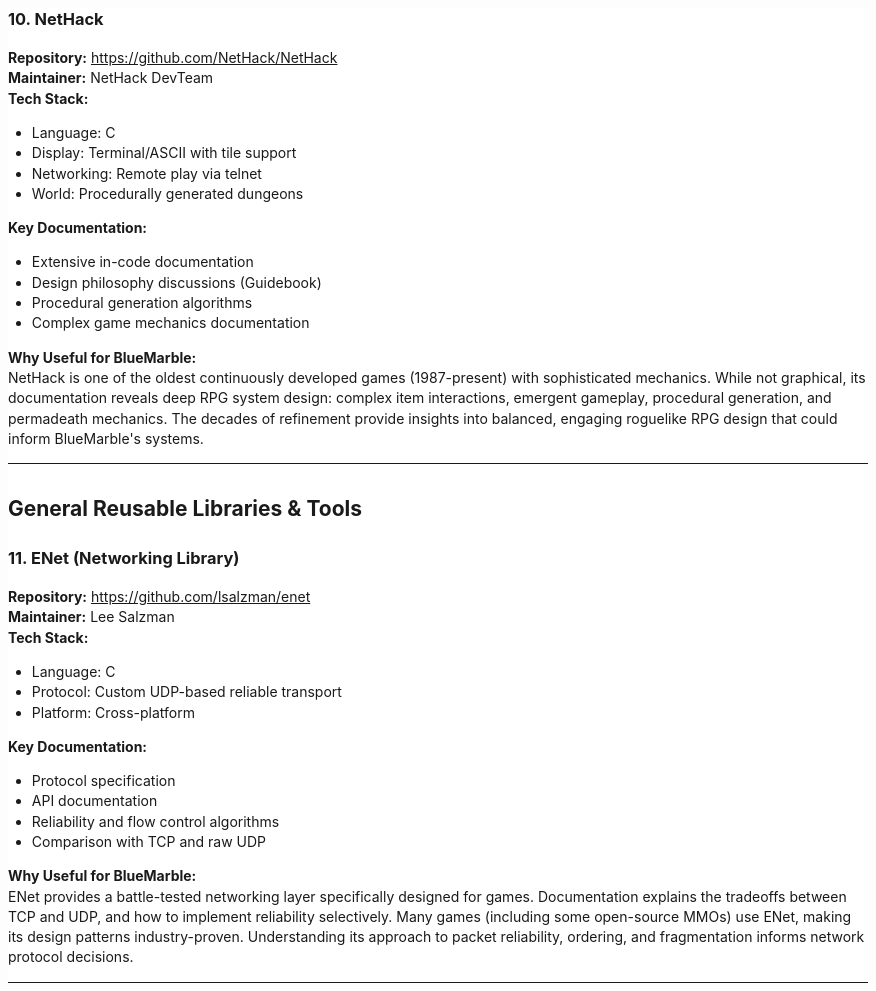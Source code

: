 
### 10. NetHack

**Repository:** <https://github.com/NetHack/NetHack>  
**Maintainer:** NetHack DevTeam  
**Tech Stack:**

- Language: C
- Display: Terminal/ASCII with tile support
- Networking: Remote play via telnet
- World: Procedurally generated dungeons

**Key Documentation:**

- Extensive in-code documentation
- Design philosophy discussions (Guidebook)
- Procedural generation algorithms
- Complex game mechanics documentation

**Why Useful for BlueMarble:**  
NetHack is one of the oldest continuously developed games (1987-present) with sophisticated mechanics. While not
graphical, its documentation reveals deep RPG system design: complex item interactions, emergent gameplay,
procedural generation, and permadeath mechanics. The decades of refinement provide insights into balanced,
engaging roguelike RPG design that could inform BlueMarble's systems.

---

## General Reusable Libraries & Tools

### 11. ENet (Networking Library)

**Repository:** <https://github.com/lsalzman/enet>  
**Maintainer:** Lee Salzman  
**Tech Stack:**

- Language: C
- Protocol: Custom UDP-based reliable transport
- Platform: Cross-platform

**Key Documentation:**

- Protocol specification
- API documentation
- Reliability and flow control algorithms
- Comparison with TCP and raw UDP

**Why Useful for BlueMarble:**  
ENet provides a battle-tested networking layer specifically designed for games. Documentation explains the
tradeoffs between TCP and UDP, and how to implement reliability selectively. Many games (including some open-source
MMOs) use ENet, making its design patterns industry-proven. Understanding its approach to packet reliability,
ordering, and fragmentation informs network protocol decisions.

---
